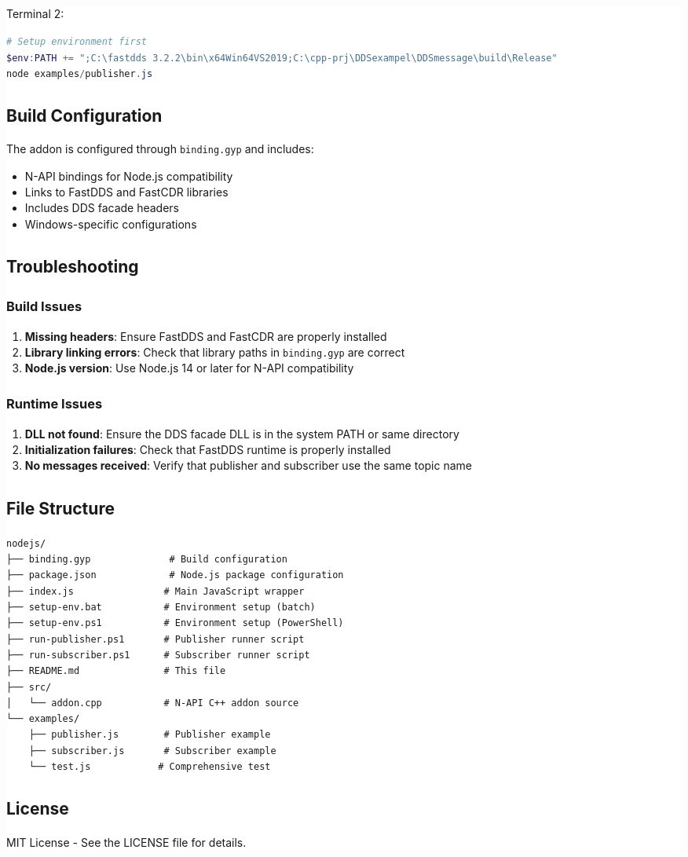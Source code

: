 Terminal 2:
```powershell
# Setup environment first
$env:PATH += ";C:\fastdds 3.2.2\bin\x64Win64VS2019;C:\cpp-prj\DDSexampel\DDSmessage\build\Release"
node examples/publisher.js
```

## Build Configuration

The addon is configured through `binding.gyp` and includes:

- N-API bindings for Node.js compatibility
- Links to FastDDS and FastCDR libraries
- Includes DDS facade headers
- Windows-specific configurations

## Troubleshooting

### Build Issues

1. **Missing headers**: Ensure FastDDS and FastCDR are properly installed
2. **Library linking errors**: Check that library paths in `binding.gyp` are correct
3. **Node.js version**: Use Node.js 14 or later for N-API compatibility

### Runtime Issues

1. **DLL not found**: Ensure the DDS facade DLL is in the system PATH or same directory
2. **Initialization failures**: Check that FastDDS runtime is properly installed
3. **No messages received**: Verify that publisher and subscriber use the same topic name

## File Structure

```
nodejs/
├── binding.gyp              # Build configuration
├── package.json             # Node.js package configuration
├── index.js                # Main JavaScript wrapper
├── setup-env.bat           # Environment setup (batch)
├── setup-env.ps1           # Environment setup (PowerShell)
├── run-publisher.ps1       # Publisher runner script
├── run-subscriber.ps1      # Subscriber runner script
├── README.md               # This file
├── src/
│   └── addon.cpp           # N-API C++ addon source
└── examples/
    ├── publisher.js        # Publisher example
    ├── subscriber.js       # Subscriber example
    └── test.js            # Comprehensive test
```

## License

MIT License - See the LICENSE file for details.
